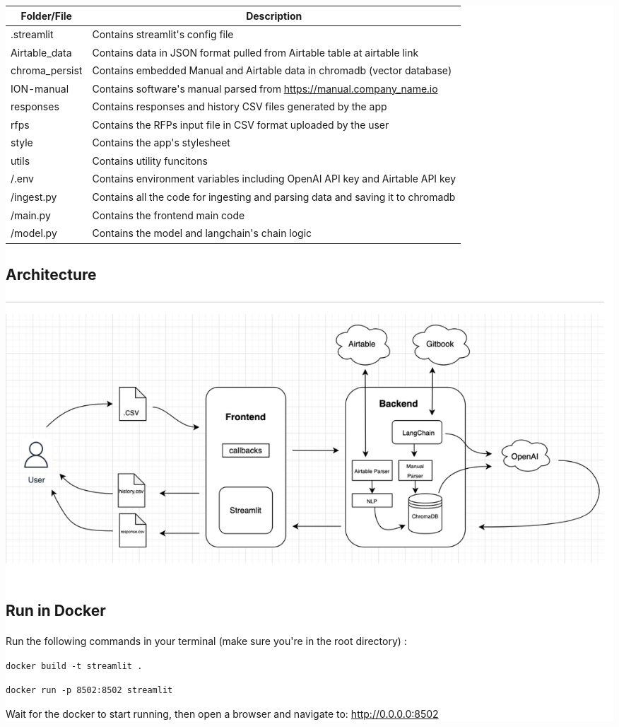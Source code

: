 | Folder/File  | Description  |
|---------|--------------|
| .streamlit | Contains streamlit's config file |
| Airtable_data | Contains data in JSON format pulled from Airtable table at airtable link|
| chroma_persist | Contains embedded Manual and Airtable data in chromadb (vector database)|
| ION-manual | Contains software's manual parsed from https://manual.company_name.io |
| responses | Contains responses and history CSV files generated by the app |
| rfps | Contains the RFPs input file in CSV format uploaded by the user |
| style | Contains the app's stylesheet |
| utils | Contains utility funcitons |
| /.env | Contains environment variables including OpenAI API key and Airtable API key |
| /ingest.py | Contains all the code for ingesting and parsing data and saving it to chromadb |
| /main.py | Contains the frontend main code |
| /model.py | Contains the model and langchain's chain logic |

## Architecture
<img width="1036" alt="architecture of the app" src="architecture.png">

## Run in Docker
Run the following commands in your terminal (make sure you're in the root directory) :
```
docker build -t streamlit .
```
```
docker run -p 8502:8502 streamlit
```
Wait for the docker to start running, then open a browser and navigate to: http://0.0.0.0:8502
